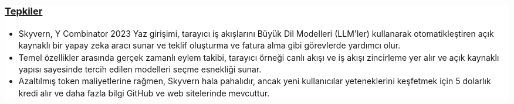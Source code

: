 ### [Tepkiler](https://news.ycombinator.com/item?id=41936745)

- Skyvern, Y Combinator 2023 Yaz girişimi, tarayıcı iş akışlarını Büyük Dil Modelleri (LLM'ler) kullanarak otomatikleştiren açık kaynaklı bir yapay zeka aracı sunar ve teklif oluşturma ve fatura alma gibi görevlerde yardımcı olur.
- Temel özellikler arasında gerçek zamanlı eylem takibi, tarayıcı örneği canlı akışı ve iş akışı zincirleme yer alır ve açık kaynaklı yapısı sayesinde tercih edilen modelleri seçme esnekliği sunar.
- Azaltılmış token maliyetlerine rağmen, Skyvern hala pahalıdır, ancak yeni kullanıcılar yeteneklerini keşfetmek için 5 dolarlık kredi alır ve daha fazla bilgi GitHub ve web sitelerinde mevcuttur.

<head>
  <meta property="og:title" content="Bu hafta Claude Artifacts ile inşa ettiğim her şey" />
  <meta property="og:type" content="website" />
  <meta property="og:image" content="https://og.cho.sh/api/og/?title=Bu%20hafta%20Claude%20Artifacts%20ile%20in%C5%9Fa%20etti%C4%9Fim%20her%20%C5%9Fey&subheading=24%20Ekim%202024%20Per%C5%9Fembe%3A%20Hacker%20Haber%20%C3%96zeti" />
</head>
